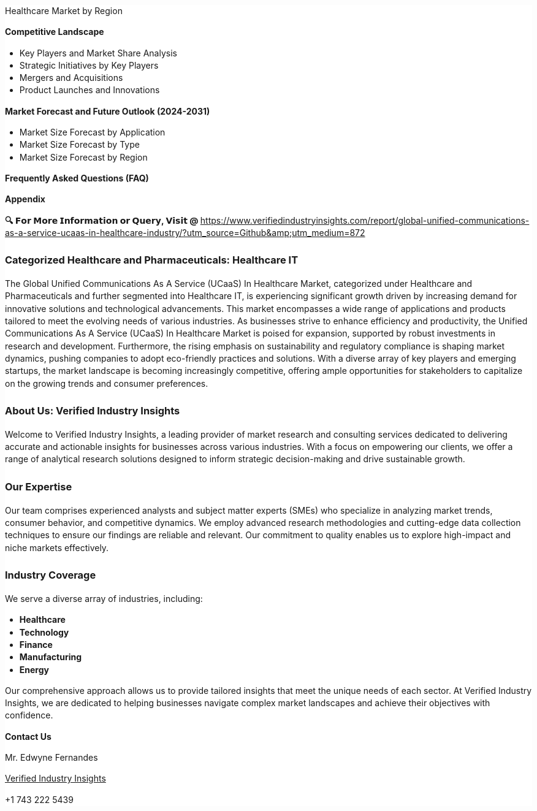 Healthcare Market by Region</strong></p><p><strong>Competitive Landscape</strong></p><ul><li>Key Players and Market Share Analysis</li><li>Strategic Initiatives by Key Players</li><li>Mergers and Acquisitions</li><li>Product Launches and Innovations</li></ul><p><strong>Market Forecast and Future Outlook (2024-2031)</strong></p><ul><li>Market Size Forecast by Application</li><li>Market Size Forecast by Type</li><li>Market Size Forecast by Region</li></ul><p><strong>Frequently Asked Questions (FAQ)</strong></p><p><strong>Appendix<br /></strong></p><p><strong>🔍 𝗙𝗼𝗿 𝗠𝗼𝗿𝗲 𝗜𝗻𝗳𝗼𝗿𝗺𝗮𝘁𝗶𝗼𝗻 𝗼𝗿 𝗤𝘂𝗲𝗿𝘆, 𝗩𝗶𝘀𝗶𝘁 @ </strong><a href="https://www.verifiedindustryinsights.com/report/global-unified-communications-as-a-service-ucaas-in-healthcare-industry/?utm_source=Github&amp;utm_medium=872">https://www.verifiedindustryinsights.com/report/global-unified-communications-as-a-service-ucaas-in-healthcare-industry/?utm_source=Github&amp;utm_medium=872</a>&nbsp;</p><h3>Categorized Healthcare and Pharmaceuticals: Healthcare IT </h3><p>The Global Unified Communications As A Service (UCaaS) In Healthcare Market, categorized under Healthcare and Pharmaceuticals and further segmented into Healthcare IT, is experiencing significant growth driven by increasing demand for innovative solutions and technological advancements. This market encompasses a wide range of applications and products tailored to meet the evolving needs of various industries. As businesses strive to enhance efficiency and productivity, the Unified Communications As A Service (UCaaS) In Healthcare Market is poised for expansion, supported by robust investments in research and development. Furthermore, the rising emphasis on sustainability and regulatory compliance is shaping market dynamics, pushing companies to adopt eco-friendly practices and solutions. With a diverse array of key players and emerging startups, the market landscape is becoming increasingly competitive, offering ample opportunities for stakeholders to capitalize on the growing trends and consumer preferences.</p><h3>About Us: Verified Industry Insights</h3><p>Welcome to Verified Industry Insights, a leading provider of market research and consulting services dedicated to delivering accurate and actionable insights for businesses across various industries. With a focus on empowering our clients, we offer a range of analytical research solutions designed to inform strategic decision-making and drive sustainable growth.</p><h3>Our Expertise</h3><p>Our team comprises experienced analysts and subject matter experts (SMEs) who specialize in analyzing market trends, consumer behavior, and competitive dynamics. We employ advanced research methodologies and cutting-edge data collection techniques to ensure our findings are reliable and relevant. Our commitment to quality enables us to explore high-impact and niche markets effectively.</p><h3>Industry Coverage</h3><p>We serve a diverse array of industries, including:</p><ul><li><strong>Healthcare</strong></li><li><strong>Technology</strong></li><li><strong>Finance</strong></li><li><strong>Manufacturing</strong></li><li><strong>Energy</strong></li></ul><p>Our comprehensive approach allows us to provide tailored insights that meet the unique needs of each sector. At Verified Industry Insights, we are dedicated to helping businesses navigate complex market landscapes and achieve their objectives with confidence.</p><p><strong>Contact Us</strong></p><p>Mr. Edwyne Fernandes</p><p><a href="https://www.verifiedindustryinsights.com/">Verified Industry Insights</a></p><p>+1 743 222 5439</p>
